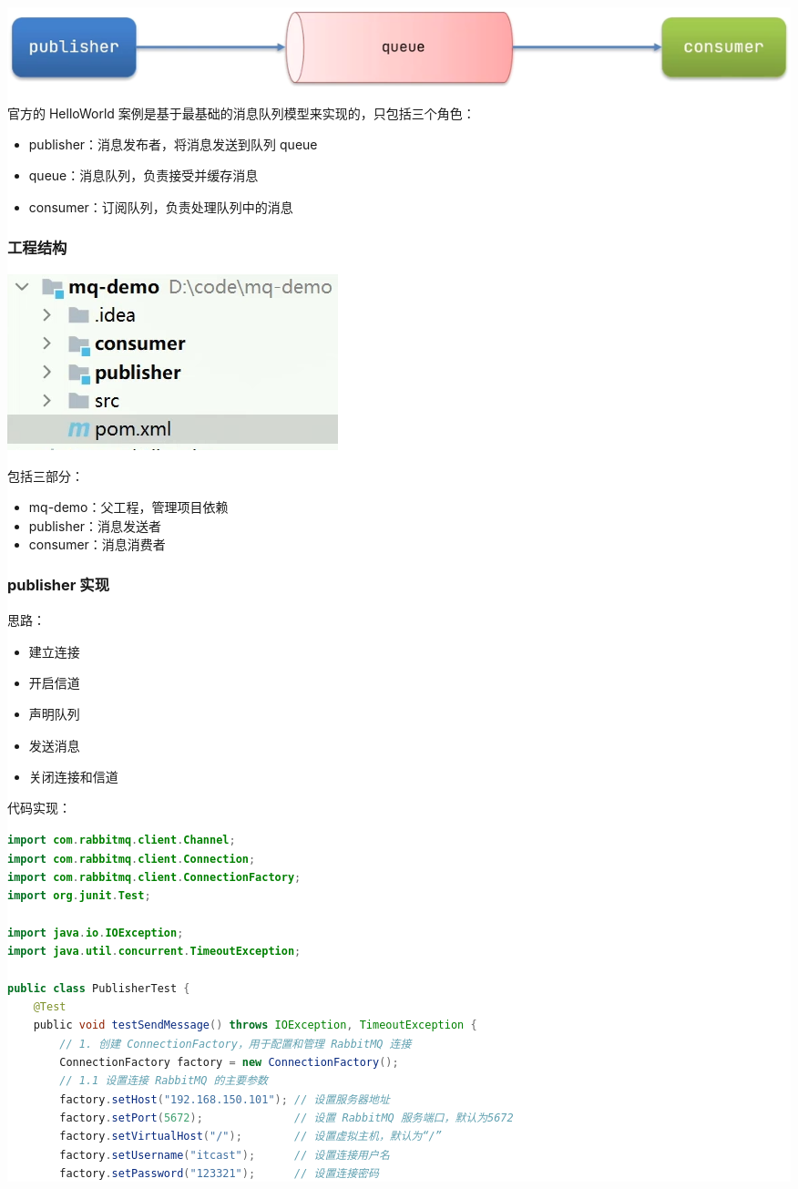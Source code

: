 ![image-20210717163434647](assets/image-20210717163434647.png)

官方的 HelloWorld 案例是基于最基础的消息队列模型来实现的，只包括三个角色：

- publisher：消息发布者，将消息发送到队列 queue

- queue：消息队列，负责接受并缓存消息

- consumer：订阅队列，负责处理队列中的消息

### 工程结构

![image-20210717163604330](assets/image-20210717163604330.png)

包括三部分：

- mq-demo：父工程，管理项目依赖
- publisher：消息发送者
- consumer：消息消费者

### publisher 实现

思路：

- 建立连接

- 开启信道

- 声明队列
- 发送消息
- 关闭连接和信道

代码实现：

```java
import com.rabbitmq.client.Channel;
import com.rabbitmq.client.Connection;
import com.rabbitmq.client.ConnectionFactory;
import org.junit.Test;

import java.io.IOException;
import java.util.concurrent.TimeoutException;

public class PublisherTest {
    @Test
    public void testSendMessage() throws IOException, TimeoutException {
        // 1. 创建 ConnectionFactory，用于配置和管理 RabbitMQ 连接
        ConnectionFactory factory = new ConnectionFactory();
        // 1.1 设置连接 RabbitMQ 的主要参数
        factory.setHost("192.168.150.101"); // 设置服务器地址
        factory.setPort(5672);              // 设置 RabbitMQ 服务端口，默认为5672
        factory.setVirtualHost("/");        // 设置虚拟主机，默认为“/”
        factory.setUsername("itcast");      // 设置连接用户名
        factory.setPassword("123321");      // 设置连接密码
```